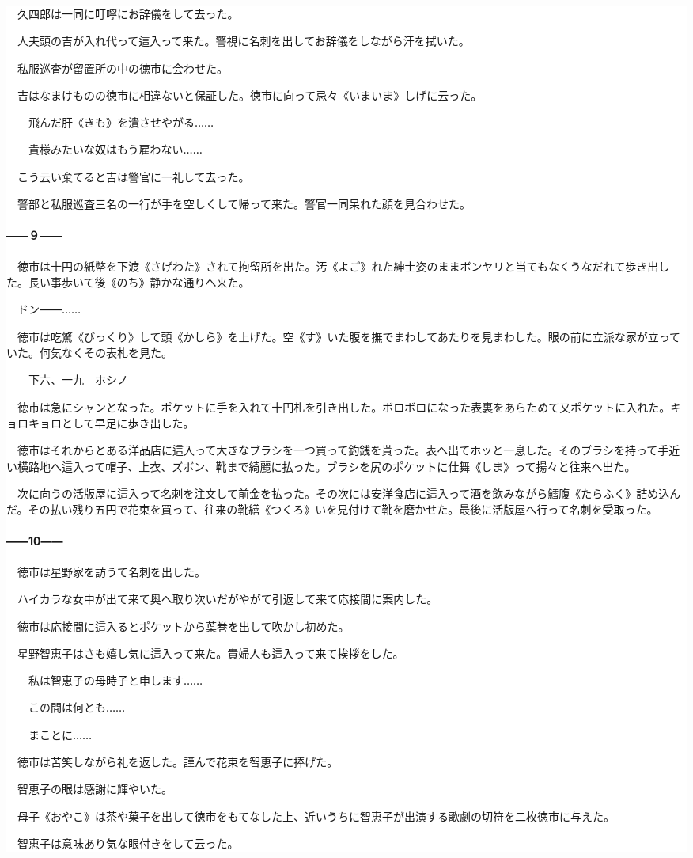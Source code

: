　久四郎は一同に叮嚀にお辞儀をして去った。

　人夫頭の吉が入れ代って這入って来た。警視に名刺を出してお辞儀をしながら汗を拭いた。

　私服巡査が留置所の中の徳市に会わせた。

　吉はなまけものの徳市に相違ないと保証した。徳市に向って忌々《いまいま》しげに云った。

　　飛んだ肝《きも》を潰させやがる……

　　貴様みたいな奴はもう雇わない……

　こう云い棄てると吉は警官に一礼して去った。

　警部と私服巡査三名の一行が手を空しくして帰って来た。警官一同呆れた顔を見合わせた。



#### ――９――




　徳市は十円の紙幣を下渡《さげわた》されて拘留所を出た。汚《よご》れた紳士姿のままボンヤリと当てもなくうなだれて歩き出した。長い事歩いて後《のち》静かな通りへ来た。

　ドン――……

　徳市は吃驚《びっくり》して頭《かしら》を上げた。空《す》いた腹を撫でまわしてあたりを見まわした。眼の前に立派な家が立っていた。何気なくその表札を見た。

　　下六、一九　ホシノ　

　徳市は急にシャンとなった。ポケットに手を入れて十円札を引き出した。ボロボロになった表裏をあらためて又ポケットに入れた。キョロキョロとして早足に歩き出した。

　徳市はそれからとある洋品店に這入って大きなブラシを一つ買って釣銭を貰った。表へ出てホッと一息した。そのブラシを持って手近い横路地へ這入って帽子、上衣、ズボン、靴まで綺麗に払った。ブラシを尻のポケットに仕舞《しま》って揚々と往来へ出た。

　次に向うの活版屋に這入って名刺を注文して前金を払った。その次には安洋食店に這入って酒を飲みながら鱈腹《たらふく》詰め込んだ。その払い残り五円で花束を買って、往来の靴繕《つくろ》いを見付けて靴を磨かせた。最後に活版屋へ行って名刺を受取った。



#### ――10――




　徳市は星野家を訪うて名刺を出した。

　ハイカラな女中が出て来て奥へ取り次いだがやがて引返して来て応接間に案内した。

　徳市は応接間に這入るとポケットから葉巻を出して吹かし初めた。

　星野智恵子はさも嬉し気に這入って来た。貴婦人も這入って来て挨拶をした。

　　私は智恵子の母時子と申します……

　　この間は何とも……

　　まことに……

　徳市は苦笑しながら礼を返した。謹んで花束を智恵子に捧げた。

　智恵子の眼は感謝に輝やいた。

　母子《おやこ》は茶や菓子を出して徳市をもてなした上、近いうちに智恵子が出演する歌劇の切符を二枚徳市に与えた。

　智恵子は意味あり気な眼付きをして云った。
